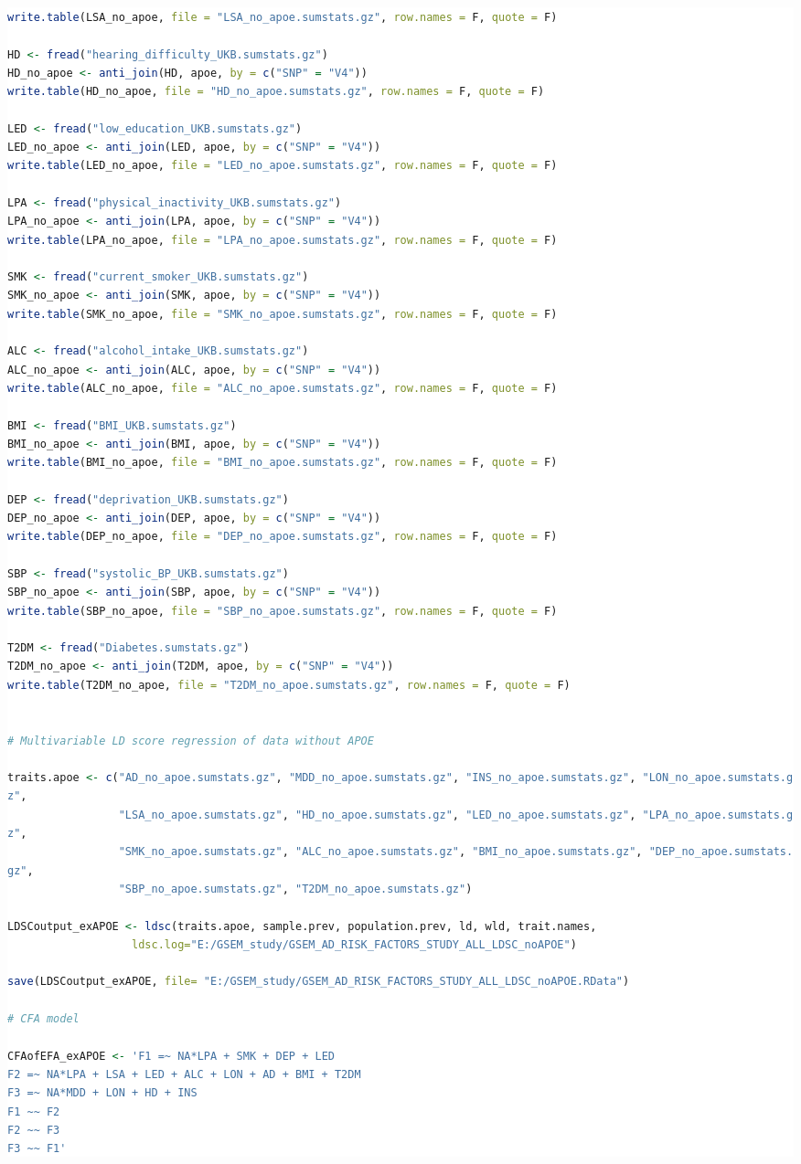 ``` r
write.table(LSA_no_apoe, file = "LSA_no_apoe.sumstats.gz", row.names = F, quote = F)

HD <- fread("hearing_difficulty_UKB.sumstats.gz")
HD_no_apoe <- anti_join(HD, apoe, by = c("SNP" = "V4"))
write.table(HD_no_apoe, file = "HD_no_apoe.sumstats.gz", row.names = F, quote = F)

LED <- fread("low_education_UKB.sumstats.gz")
LED_no_apoe <- anti_join(LED, apoe, by = c("SNP" = "V4"))
write.table(LED_no_apoe, file = "LED_no_apoe.sumstats.gz", row.names = F, quote = F)

LPA <- fread("physical_inactivity_UKB.sumstats.gz")
LPA_no_apoe <- anti_join(LPA, apoe, by = c("SNP" = "V4"))
write.table(LPA_no_apoe, file = "LPA_no_apoe.sumstats.gz", row.names = F, quote = F)

SMK <- fread("current_smoker_UKB.sumstats.gz")
SMK_no_apoe <- anti_join(SMK, apoe, by = c("SNP" = "V4"))
write.table(SMK_no_apoe, file = "SMK_no_apoe.sumstats.gz", row.names = F, quote = F)

ALC <- fread("alcohol_intake_UKB.sumstats.gz")
ALC_no_apoe <- anti_join(ALC, apoe, by = c("SNP" = "V4"))
write.table(ALC_no_apoe, file = "ALC_no_apoe.sumstats.gz", row.names = F, quote = F)

BMI <- fread("BMI_UKB.sumstats.gz")
BMI_no_apoe <- anti_join(BMI, apoe, by = c("SNP" = "V4"))
write.table(BMI_no_apoe, file = "BMI_no_apoe.sumstats.gz", row.names = F, quote = F)

DEP <- fread("deprivation_UKB.sumstats.gz")
DEP_no_apoe <- anti_join(DEP, apoe, by = c("SNP" = "V4"))
write.table(DEP_no_apoe, file = "DEP_no_apoe.sumstats.gz", row.names = F, quote = F)

SBP <- fread("systolic_BP_UKB.sumstats.gz")
SBP_no_apoe <- anti_join(SBP, apoe, by = c("SNP" = "V4"))
write.table(SBP_no_apoe, file = "SBP_no_apoe.sumstats.gz", row.names = F, quote = F)

T2DM <- fread("Diabetes.sumstats.gz")
T2DM_no_apoe <- anti_join(T2DM, apoe, by = c("SNP" = "V4"))
write.table(T2DM_no_apoe, file = "T2DM_no_apoe.sumstats.gz", row.names = F, quote = F)


# Multivariable LD score regression of data without APOE

traits.apoe <- c("AD_no_apoe.sumstats.gz", "MDD_no_apoe.sumstats.gz", "INS_no_apoe.sumstats.gz", "LON_no_apoe.sumstats.gz", 
                 "LSA_no_apoe.sumstats.gz", "HD_no_apoe.sumstats.gz", "LED_no_apoe.sumstats.gz", "LPA_no_apoe.sumstats.gz", 
                 "SMK_no_apoe.sumstats.gz", "ALC_no_apoe.sumstats.gz", "BMI_no_apoe.sumstats.gz", "DEP_no_apoe.sumstats.gz",
                 "SBP_no_apoe.sumstats.gz", "T2DM_no_apoe.sumstats.gz")

LDSCoutput_exAPOE <- ldsc(traits.apoe, sample.prev, population.prev, ld, wld, trait.names, 
                   ldsc.log="E:/GSEM_study/GSEM_AD_RISK_FACTORS_STUDY_ALL_LDSC_noAPOE")

save(LDSCoutput_exAPOE, file= "E:/GSEM_study/GSEM_AD_RISK_FACTORS_STUDY_ALL_LDSC_noAPOE.RData")

# CFA model

CFAofEFA_exAPOE <- 'F1 =~ NA*LPA + SMK + DEP + LED
F2 =~ NA*LPA + LSA + LED + ALC + LON + AD + BMI + T2DM
F3 =~ NA*MDD + LON + HD + INS
F1 ~~ F2
F2 ~~ F3
F3 ~~ F1'

```